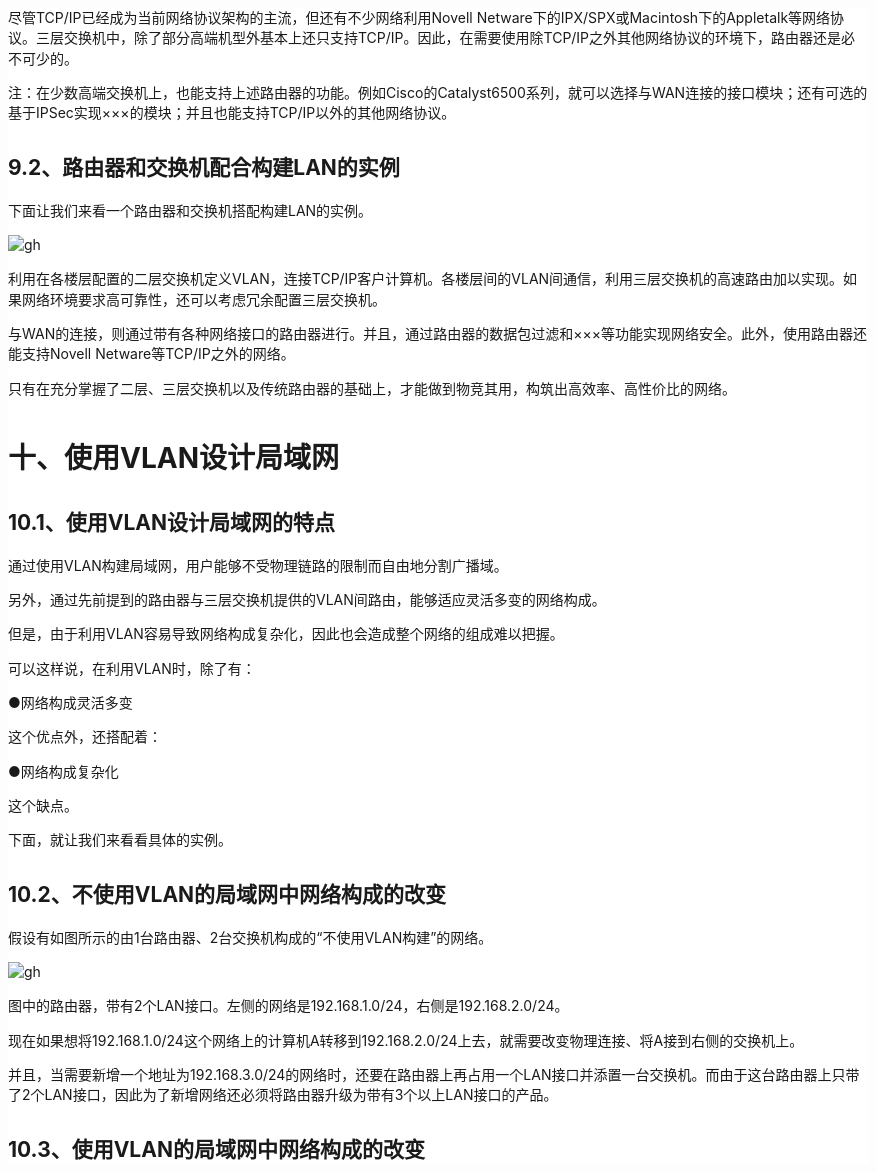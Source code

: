尽管TCP/IP已经成为当前网络协议架构的主流，但还有不少网络利用Novell Netware下的IPX/SPX或Macintosh下的Appletalk等网络协议。三层交换机中，除了部分高端机型外基本上还只支持TCP/IP。因此，在需要使用除TCP/IP之外其他网络协议的环境下，路由器还是必不可少的。

注：在少数高端交换机上，也能支持上述路由器的功能。例如Cisco的Catalyst6500系列，就可以选择与WAN连接的接口模块；还有可选的基于IPSec实现×××的模块；并且也能支持TCP/IP以外的其他网络协议。

## 9.2、路由器和交换机配合构建LAN的实例

下面让我们来看一个路由器和交换机搭配构建LAN的实例。

![gh](https://cdn.jsdelivr.net/gh/Dean-chen-c/obsidian@main/main/images/1686882004000i41gp3.png)


利用在各楼层配置的二层交换机定义VLAN，连接TCP/IP客户计算机。各楼层间的VLAN间通信，利用三层交换机的高速路由加以实现。如果网络环境要求高可靠性，还可以考虑冗余配置三层交换机。

与WAN的连接，则通过带有各种网络接口的路由器进行。并且，通过路由器的数据包过滤和×××等功能实现网络安全。此外，使用路由器还能支持Novell Netware等TCP/IP之外的网络。

只有在充分掌握了二层、三层交换机以及传统路由器的基础上，才能做到物竞其用，构筑出高效率、高性价比的网络。

# 十、使用VLAN设计局域网

## 10.1、使用VLAN设计局域网的特点

通过使用VLAN构建局域网，用户能够不受物理链路的限制而自由地分割广播域。

另外，通过先前提到的路由器与三层交换机提供的VLAN间路由，能够适应灵活多变的网络构成。

但是，由于利用VLAN容易导致网络构成复杂化，因此也会造成整个网络的组成难以把握。

可以这样说，在利用VLAN时，除了有：

●网络构成灵活多变

这个优点外，还搭配着：

●网络构成复杂化

这个缺点。

下面，就让我们来看看具体的实例。

## 10.2、不使用VLAN的局域网中网络构成的改变

假设有如图所示的由1台路由器、2台交换机构成的“不使用VLAN构建”的网络。

![gh](https://cdn.jsdelivr.net/gh/Dean-chen-c/obsidian@main/main/images/16868820150005lnehd.png)


图中的路由器，带有2个LAN接口。左侧的网络是192.168.1.0/24，右侧是192.168.2.0/24。

现在如果想将192.168.1.0/24这个网络上的计算机A转移到192.168.2.0/24上去，就需要改变物理连接、将A接到右侧的交换机上。

并且，当需要新增一个地址为192.168.3.0/24的网络时，还要在路由器上再占用一个LAN接口并添置一台交换机。而由于这台路由器上只带了2个LAN接口，因此为了新增网络还必须将路由器升级为带有3个以上LAN接口的产品。

## 10.3、使用VLAN的局域网中网络构成的改变
